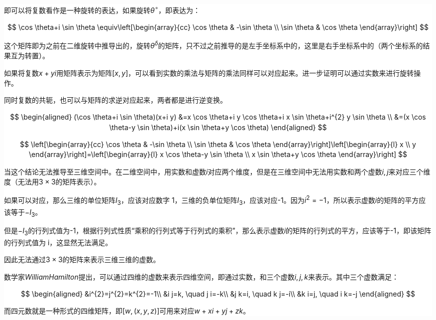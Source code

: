 即可以将复数看作是一种旋转的表达，如果旋转$\theta^{\circ}$，即表达为：

$$
\cos \theta+i \sin \theta \equiv\left[\begin{array}{cc}
\cos \theta & -\sin \theta \\
\sin \theta & \cos \theta
\end{array}\right]
$$

这个矩阵即为之前在二维旋转中推导出的，旋转$\theta^{\delta}$的矩阵，只不过之前推导的是左手坐标系中的，这里是右手坐标系中的（两个坐标系的结果互为转置）。

如果将复数$x+yi$用矩阵表示为矩阵$[x,y]$，可以看到实数的乘法与矩阵的乘法同样可以对应起来。进一步证明可以通过实数来进行旋转操作。

同时复数的共轭，也可以与矩阵的求逆对应起来，两者都是进行逆变换。

$$
\begin{aligned}
(\cos \theta+i \sin \theta)(x+i y) &=x \cos \theta+i y \cos \theta+i x \sin \theta+i^{2} y \sin \theta \\
&=(x \cos \theta-y \sin \theta)+i(x \sin \theta+y \cos \theta)
\end{aligned}
$$

$$
\left[\begin{array}{cc}
\cos \theta & -\sin \theta \\
\sin \theta & \cos \theta
\end{array}\right]\left[\begin{array}{l}
x \\
y
\end{array}\right]=\left[\begin{array}{l}
x \cos \theta-y \sin \theta \\
x \sin \theta+y \cos \theta
\end{array}\right]
$$

当这个结论无法推导至三维空间中。在二维空间中，用实数和虚数$i$对应两个维度，但是在三维空间中无法用实数和两个虚数$i,j$来对应三个维度（无法用$3\times3$的矩阵表示）。

如果可以对应，那么三维的单位矩阵$I_3$，应该对应数字 1，三维的负单位矩阵$I_3$，应该对应-1。因为$i^2=-1$，所以表示虚数$i$的矩阵的平方应该等于$-I_3$。

但是$-I_3$的行列式值为-1，根据行列式性质“乘积的行列式等于行列式的乘积”，那么表示虚数$i$的矩阵的行列式的平方，应该等于-1，即该矩阵的行列式值为 i，这显然无法满足。

因此无法通过$3\times 3$的矩阵来表示三维三维的虚数。

数学家$William Hamilton$提出，可以通过四维的虚数来表示四维空间，即通过实数，和三个虚数$i,j,k$来表示。其中三个虚数满足：

$$
\begin{aligned}
&i^{2}=j^{2}=k^{2}=-1\\
&i j=k, \quad j i=-k\\
&j k=i, \quad k j=-i\\
&k i=j, \quad i k=-j
\end{aligned}
$$

而四元数就是一种形式的四维矩阵，即$[w,(x, y, z)]$可用来对应$w+x i+y j+z k$。
